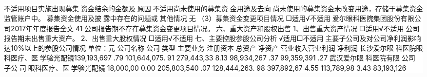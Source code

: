 不适用项目实施出现募集
资金结余的金额及
原因
不适用尚未使用的募集资
金用途及去向
尚未使用的募集资金未改变用途，存储于募集资金监管账户中。
募集资金使用及披
露中存在的问题或
其他情况
无
（3）募集资金变更项目情况
□适用√不适用
爱尔眼科医院集团股份有限公司2017年年度报告全文
41
公司报告期不存在募集资金变更项目情况。
六、重大资产和股权出售
1、出售重大资产情况
□适用√不适用
公司报告期未出售重大资产。
2、出售重大股权情况
□适用√不适用
七、主要控股参股公司分析
√适用□不适用
主要子公司及对公司净利润影响达10%以上的参股公司情况
单位：元
公司名称
公司
类型
主要业务
注册资本
总资产
净资产
营业收入营业利润
净利润
长沙爱尔眼
科医院眼科医疗、医
学验光配镜139,193,697
.79
101,644,075.
91
279,443,33
8.13
98,934,267
.37
99,359,391
.27
武汉爱尔眼
科医院有限
公司
子公
司
眼科医疗、医
学验光配镜
18,000,00
0.00
205,803,540
.07
128,444,263.
98
397,892,67
4.55
113,789,98
3.43
83,193,126